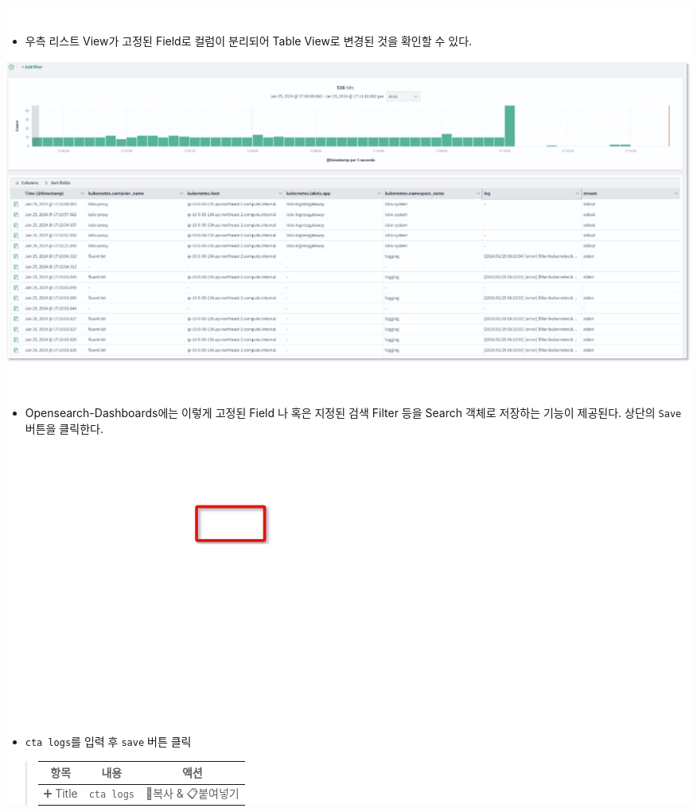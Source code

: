 <br>

- 우측 리스트 View가 고정된 Field로 컬럼이 분리되어 Table View로 변경된 것을 확인할 수 있다.

![](../images/4-2/4-2-33.svg)

<br>

- Opensearch-Dashboards에는 이렇게 고정된 Field 나 혹은 지정된 검색 Filter 등을 Search 객체로 저장하는 기능이 제공된다. 상단의 `Save` 버튼을 클릭한다.

![](../images/4-2/4-2-34.svg)

<br>

- `cta logs`를 입력 후 `save` 버튼 클릭

>|항목|내용|액션|
>|---|---|---|
>➕ Title|`cta logs`|🧲복사 & 📋붙여넣기|
